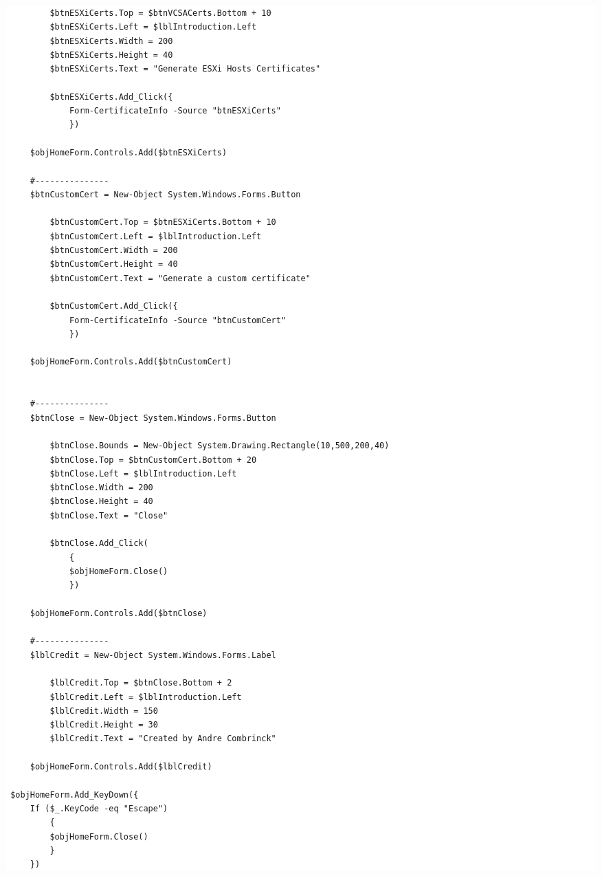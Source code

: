              $btnESXiCerts.Top = $btnVCSACerts.Bottom + 10
             $btnESXiCerts.Left = $lblIntroduction.Left
             $btnESXiCerts.Width = 200
             $btnESXiCerts.Height = 40
             $btnESXiCerts.Text = "Generate ESXi Hosts Certificates"
 
             $btnESXiCerts.Add_Click({
                 Form-CertificateInfo -Source "btnESXiCerts"
                 })
 
         $objHomeForm.Controls.Add($btnESXiCerts)
 
         #---------------
         $btnCustomCert = New-Object System.Windows.Forms.Button
 
             $btnCustomCert.Top = $btnESXiCerts.Bottom + 10
             $btnCustomCert.Left = $lblIntroduction.Left
             $btnCustomCert.Width = 200
             $btnCustomCert.Height = 40
             $btnCustomCert.Text = "Generate a custom certificate"
 
             $btnCustomCert.Add_Click({
                 Form-CertificateInfo -Source "btnCustomCert"
                 })
 
         $objHomeForm.Controls.Add($btnCustomCert)
 
 
         #---------------
         $btnClose = New-Object System.Windows.Forms.Button
 
             $btnClose.Bounds = New-Object System.Drawing.Rectangle(10,500,200,40)
             $btnClose.Top = $btnCustomCert.Bottom + 20
             $btnClose.Left = $lblIntroduction.Left
             $btnClose.Width = 200
             $btnClose.Height = 40
             $btnClose.Text = "Close"
 
             $btnClose.Add_Click(
                 {
                 $objHomeForm.Close()
                 })
 
         $objHomeForm.Controls.Add($btnClose)
 
         #---------------
         $lblCredit = New-Object System.Windows.Forms.Label
 
             $lblCredit.Top = $btnClose.Bottom + 2
             $lblCredit.Left = $lblIntroduction.Left
             $lblCredit.Width = 150
             $lblCredit.Height = 30 
             $lblCredit.Text = "Created by Andre Combrinck" 
 
         $objHomeForm.Controls.Add($lblCredit)
     
     $objHomeForm.Add_KeyDown({
         If ($_.KeyCode -eq "Escape")
             {
             $objHomeForm.Close()
             }
         })
 